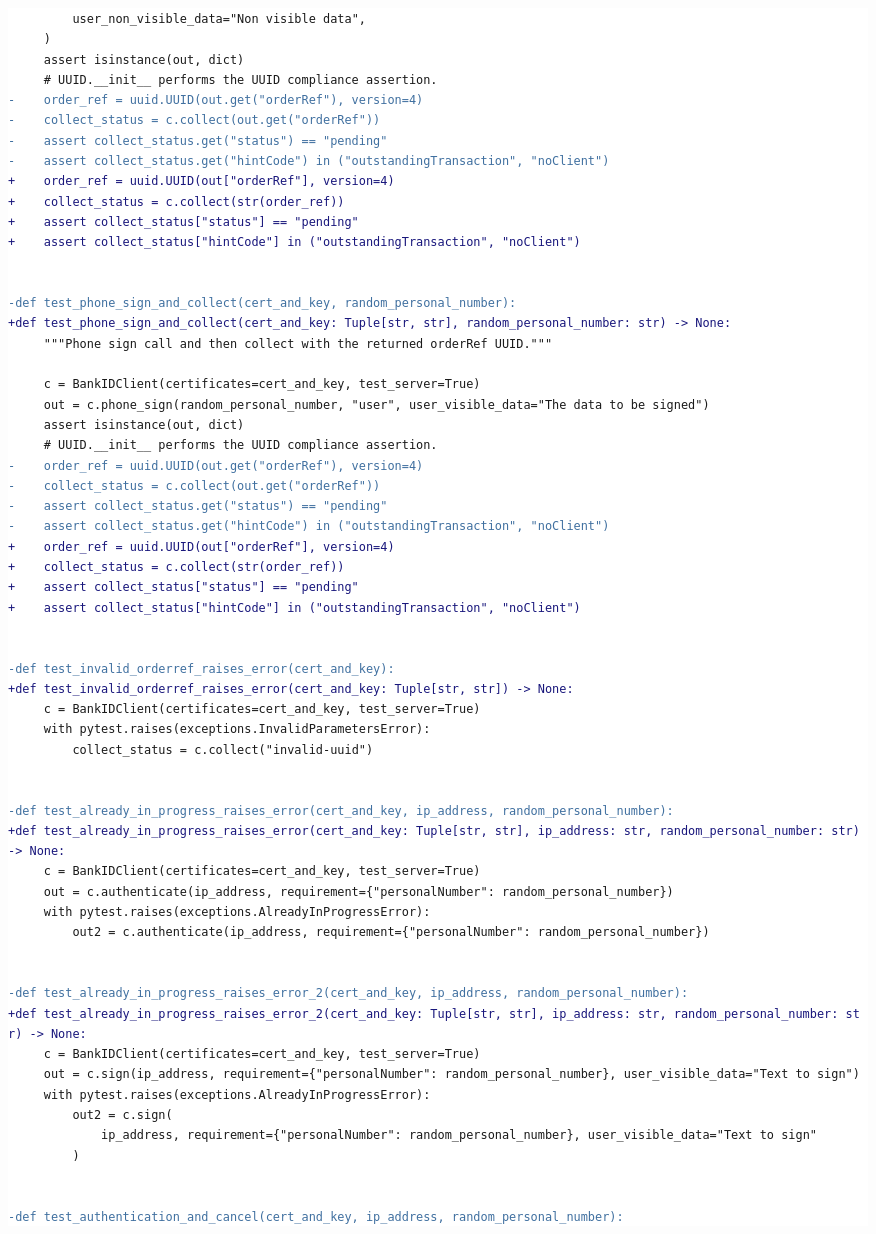 ```diff
         user_non_visible_data="Non visible data",
     )
     assert isinstance(out, dict)
     # UUID.__init__ performs the UUID compliance assertion.
-    order_ref = uuid.UUID(out.get("orderRef"), version=4)
-    collect_status = c.collect(out.get("orderRef"))
-    assert collect_status.get("status") == "pending"
-    assert collect_status.get("hintCode") in ("outstandingTransaction", "noClient")
+    order_ref = uuid.UUID(out["orderRef"], version=4)
+    collect_status = c.collect(str(order_ref))
+    assert collect_status["status"] == "pending"
+    assert collect_status["hintCode"] in ("outstandingTransaction", "noClient")
 
 
-def test_phone_sign_and_collect(cert_and_key, random_personal_number):
+def test_phone_sign_and_collect(cert_and_key: Tuple[str, str], random_personal_number: str) -> None:
     """Phone sign call and then collect with the returned orderRef UUID."""
 
     c = BankIDClient(certificates=cert_and_key, test_server=True)
     out = c.phone_sign(random_personal_number, "user", user_visible_data="The data to be signed")
     assert isinstance(out, dict)
     # UUID.__init__ performs the UUID compliance assertion.
-    order_ref = uuid.UUID(out.get("orderRef"), version=4)
-    collect_status = c.collect(out.get("orderRef"))
-    assert collect_status.get("status") == "pending"
-    assert collect_status.get("hintCode") in ("outstandingTransaction", "noClient")
+    order_ref = uuid.UUID(out["orderRef"], version=4)
+    collect_status = c.collect(str(order_ref))
+    assert collect_status["status"] == "pending"
+    assert collect_status["hintCode"] in ("outstandingTransaction", "noClient")
 
 
-def test_invalid_orderref_raises_error(cert_and_key):
+def test_invalid_orderref_raises_error(cert_and_key: Tuple[str, str]) -> None:
     c = BankIDClient(certificates=cert_and_key, test_server=True)
     with pytest.raises(exceptions.InvalidParametersError):
         collect_status = c.collect("invalid-uuid")
 
 
-def test_already_in_progress_raises_error(cert_and_key, ip_address, random_personal_number):
+def test_already_in_progress_raises_error(cert_and_key: Tuple[str, str], ip_address: str, random_personal_number: str) -> None:
     c = BankIDClient(certificates=cert_and_key, test_server=True)
     out = c.authenticate(ip_address, requirement={"personalNumber": random_personal_number})
     with pytest.raises(exceptions.AlreadyInProgressError):
         out2 = c.authenticate(ip_address, requirement={"personalNumber": random_personal_number})
 
 
-def test_already_in_progress_raises_error_2(cert_and_key, ip_address, random_personal_number):
+def test_already_in_progress_raises_error_2(cert_and_key: Tuple[str, str], ip_address: str, random_personal_number: str) -> None:
     c = BankIDClient(certificates=cert_and_key, test_server=True)
     out = c.sign(ip_address, requirement={"personalNumber": random_personal_number}, user_visible_data="Text to sign")
     with pytest.raises(exceptions.AlreadyInProgressError):
         out2 = c.sign(
             ip_address, requirement={"personalNumber": random_personal_number}, user_visible_data="Text to sign"
         )
 
 
-def test_authentication_and_cancel(cert_and_key, ip_address, random_personal_number):
```